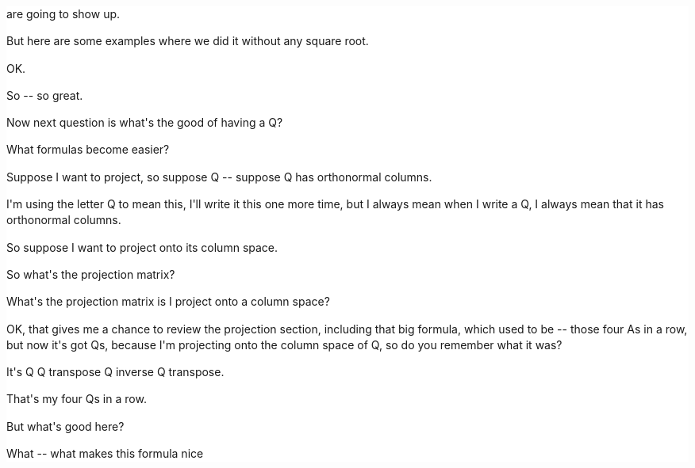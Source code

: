   <span m='1050554'>are</span> <span m='1050881'>going</span> <span m='1051208'>to</span>
  <span m='1051535'>show</span> <span m='1051862'>up.</span> </p><p><span m='1052190'>But</span>
  <span m='1052497'>here</span> <span m='1052805'>are</span> <span m='1053113'>some</span>
  <span m='1053421'>examples</span> <span m='1053728'>where</span> <span m='1054036'>we</span>
  <span m='1054344'>did</span> <span m='1054652'>it</span> <span m='1054960'>without</span>
  <span m='1055432'>any</span> <span m='1055905'>square</span> <span m='1056377'>root.</span>
  </p><p><span m='1056850'>OK.</span> </p><p><span m='1058900'>So</span> <span m='1059702'>--</span>
  <span m='1060505'>so</span> <span m='1061307'>great.</span> </p><p><span m='1062110'>Now</span>
  <span m='1062896'>next</span> <span m='1063682'>question</span> <span m='1064469'>is</span>
  <span m='1065255'>what's</span> <span m='1066041'>the</span> <span m='1066828'>good</span>
  <span m='1067614'>of</span> <span m='1068400'>having</span> <span m='1069187'>a</span>
  <span m='1069973'>Q?</span> </p><p><span m='1070760'>What</span> <span m='1071285'>formulas</span>
  <span m='1071810'>become</span> <span m='1072335'>easier?</span> </p><p><span m='1072860'>Suppose</span>
  <span m='1073380'>I</span> <span m='1073900'>want</span> <span m='1074420'>to</span>
  <span m='1074940'>project,</span> <span m='1075460'>so</span> <span m='1075980'>suppose</span>
  <span m='1076500'>Q</span> <span m='1077020'>--</span> <span m='1077540'>suppose</span>
  <span m='1078634'>Q</span> <span m='1079728'>has</span> <span m='1080822'>orthonormal</span>
  <span m='1081916'>columns.</span> </p><p><span m='1083010'>I'm</span> <span m='1083277'>using</span>
  <span m='1083545'>the</span> <span m='1083812'>letter</span> <span m='1084080'>Q</span>
  <span m='1084347'>to</span> <span m='1084615'>mean</span> <span m='1084882'>this,</span>
  <span m='1085150'>I'll</span> <span m='1085432'>write</span> <span m='1085715'>it</span>
  <span m='1085998'>this</span> <span m='1086281'>one</span> <span m='1086564'>more</span>
  <span m='1086847'>time,</span> <span m='1087130'>but</span> <span m='1087684'>I</span>
  <span m='1088238'>always</span> <span m='1088793'>mean</span> <span m='1089347'>when</span>
  <span m='1089902'>I</span> <span m='1090456'>write</span> <span m='1091011'>a</span>
  <span m='1091565'>Q,</span> <span m='1092120'>I</span> <span m='1092468'>always</span>
  <span m='1092817'>mean</span> <span m='1093166'>that</span> <span m='1093515'>it</span>
  <span m='1093863'>has</span> <span m='1094212'>orthonormal</span> <span m='1094561'>columns.</span>
  </p><p><span m='1094910'>So</span> <span m='1096010'>suppose</span> <span m='1097110'>I</span>
  <span m='1098210'>want</span> <span m='1099310'>to</span> <span m='1100410'>project</span>
  <span m='1101510'>onto</span> <span m='1102610'>its</span> <span m='1103710'>column</span>
  <span m='1104810'>space.</span> </p><p><span m='1111590'>So</span> <span m='1111906'>what's</span>
  <span m='1112222'>the</span> <span m='1112538'>projection</span> <span m='1112854'>matrix?</span>
  </p><p><span m='1116480'>What's</span> <span m='1116869'>the</span> <span m='1117258'>projection</span>
  <span m='1117647'>matrix</span> <span m='1118036'>is</span> <span m='1118425'>I</span>
  <span m='1118814'>project</span> <span m='1119203'>onto</span> <span m='1119592'>a</span>
  <span m='1119981'>column</span> <span m='1120370'>space?</span> </p><p><span m='1120760'>OK,</span>
  <span m='1121264'>that</span> <span m='1121769'>gives</span> <span m='1122273'>me</span>
  <span m='1122778'>a</span> <span m='1123282'>chance</span> <span m='1123787'>to</span>
  <span m='1124291'>review</span> <span m='1124796'>the</span> <span m='1125300'>projection</span>
  <span m='1125805'>section,</span> <span m='1126310'>including</span> <span m='1126805'>that</span>
  <span m='1127301'>big</span> <span m='1127796'>formula,</span> <span m='1128292'>which</span>
  <span m='1128787'>used</span> <span m='1129283'>to</span> <span m='1129778'>be</span>
  <span m='1130274'>--</span> <span m='1130770'>those</span> <span m='1131082'>four</span>
  <span m='1131394'>As</span> <span m='1131706'>in</span> <span m='1132018'>a</span>
  <span m='1132331'>row,</span> <span m='1132643'>but</span> <span m='1132955'>now</span>
  <span m='1133267'>it's</span> <span m='1133580'>got</span> <span m='1133922'>Qs,</span>
  <span m='1134265'>because</span> <span m='1134608'>I'm</span> <span m='1134950'>projecting</span>
  <span m='1135293'>onto</span> <span m='1135636'>the</span> <span m='1135979'>column</span>
  <span m='1136321'>space</span> <span m='1136664'>of</span> <span m='1137007'>Q,</span>
  <span m='1137350'>so</span> <span m='1137554'>do</span> <span m='1137758'>you</span>
  <span m='1137962'>remember</span> <span m='1138167'>what</span> <span m='1138371'>it</span>
  <span m='1138575'>was?</span> </p><p><span m='1138780'>It's</span> <span m='1139645'>Q</span>
  <span m='1140510'>Q</span> <span m='1141375'>transpose</span> <span m='1142240'>Q</span>
  <span m='1143105'>inverse</span> <span m='1143970'>Q</span> <span m='1144835'>transpose.</span>
  </p><p><span m='1148500'>That's</span> <span m='1149055'>my</span> <span m='1149611'>four</span>
  <span m='1150167'>Qs</span> <span m='1150722'>in</span> <span m='1151278'>a</span>
  <span m='1151834'>row.</span> </p><p><span m='1152390'>But</span> <span m='1152715'>what's</span>
  <span m='1153040'>good</span> <span m='1153365'>here?</span> </p><p><span m='1156490'>What</span>
  <span m='1156903'>--</span> <span m='1157317'>what</span> <span m='1157730'>makes</span>
  <span m='1158144'>this</span> <span m='1158558'>formula</span> <span m='1158971'>nice</span>